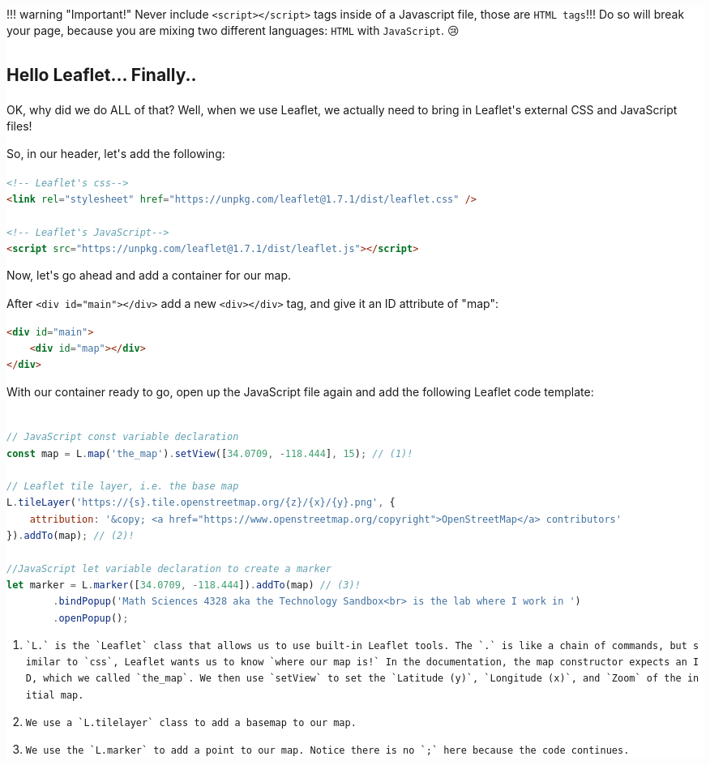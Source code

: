 !!! warning "Important!"
    Never include `<script></script>` tags inside of a Javascript file, those are `HTML tags`!!! Do so will break your page, because you are mixing two different languages: `HTML` with `JavaScript`. :cry:

## Hello Leaflet... Finally..
OK, why did we do ALL of that? Well, when we use Leaflet, we actually need to bring in Leaflet's external CSS and JavaScript files!

So, in our header, let's add the following:
```html
<!-- Leaflet's css-->
<link rel="stylesheet" href="https://unpkg.com/leaflet@1.7.1/dist/leaflet.css" />

<!-- Leaflet's JavaScript-->
<script src="https://unpkg.com/leaflet@1.7.1/dist/leaflet.js"></script>
```

Now, let's go ahead and add a container for our map. 

After `<div id="main"></div>` add a new `<div></div>` tag, and give it an ID attribute of "map":

```html hl_lines="2" title="index.html"
<div id="main">
	<div id="map"></div>
</div>
```

With our container ready to go, open up the JavaScript file again and add the following Leaflet code template:

```js title="js/init.js" linenums="1"

// JavaScript const variable declaration
const map = L.map('the_map').setView([34.0709, -118.444], 15); // (1)!

// Leaflet tile layer, i.e. the base map
L.tileLayer('https://{s}.tile.openstreetmap.org/{z}/{x}/{y}.png', {
	attribution: '&copy; <a href="https://www.openstreetmap.org/copyright">OpenStreetMap</a> contributors'
}).addTo(map); // (2)!

//JavaScript let variable declaration to create a marker
let marker = L.marker([34.0709, -118.444]).addTo(map) // (3)!
		.bindPopup('Math Sciences 4328 aka the Technology Sandbox<br> is the lab where I work in ')
		.openPopup();

```

1.     `L.` is the `Leaflet` class that allows us to use built-in Leaflet tools. The `.` is like a chain of commands, but similar to `css`, Leaflet wants us to know `where our map is!` In the documentation, the map constructor expects an ID, which we called `the_map`. We then use `setView` to set the `Latitude (y)`, `Longitude (x)`, and `Zoom` of the initial map.
2.     We use a `L.tilelayer` class to add a basemap to our map.
3.     We use the `L.marker` to add a point to our map. Notice there is no `;` here because the code continues.
